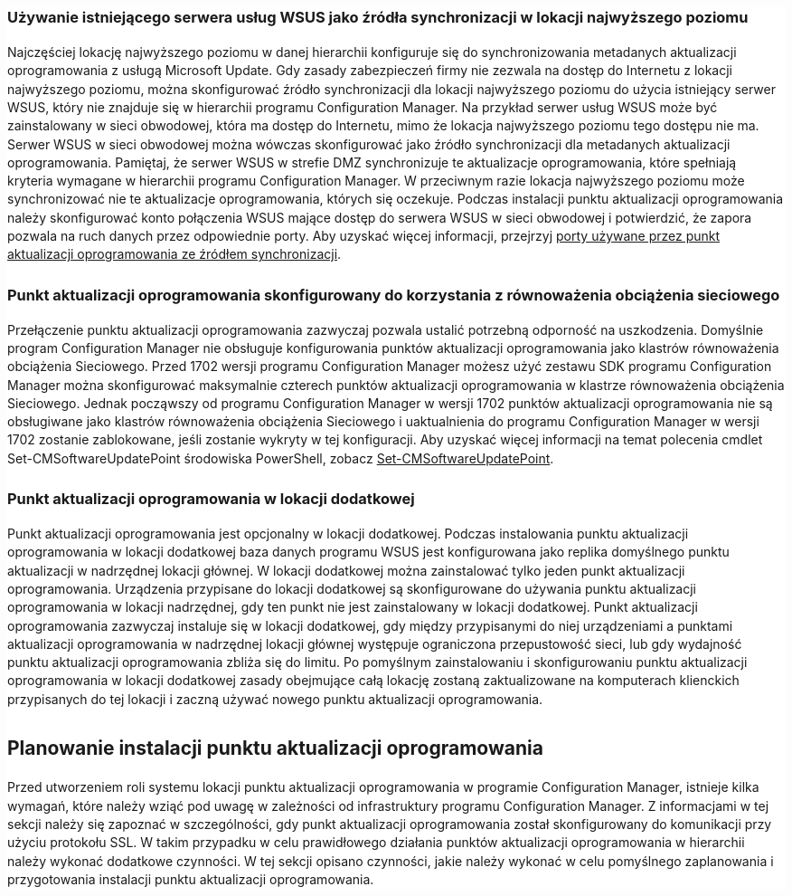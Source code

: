###  <a name="BKMK_WSUSSyncSource"></a> Używanie istniejącego serwera usług WSUS jako źródła synchronizacji w lokacji najwyższego poziomu  
 Najczęściej lokację najwyższego poziomu w danej hierarchii konfiguruje się do synchronizowania metadanych aktualizacji oprogramowania z usługą Microsoft Update. Gdy zasady zabezpieczeń firmy nie zezwala na dostęp do Internetu z lokacji najwyższego poziomu, można skonfigurować źródło synchronizacji dla lokacji najwyższego poziomu do użycia istniejący serwer WSUS, który nie znajduje się w hierarchii programu Configuration Manager. Na przykład serwer usług WSUS może być zainstalowany w sieci obwodowej, która ma dostęp do Internetu, mimo że lokacja najwyższego poziomu tego dostępu nie ma. Serwer WSUS w sieci obwodowej można wówczas skonfigurować jako źródło synchronizacji dla metadanych aktualizacji oprogramowania. Pamiętaj, że serwer WSUS w strefie DMZ synchronizuje te aktualizacje oprogramowania, które spełniają kryteria wymagane w hierarchii programu Configuration Manager. W przeciwnym razie lokacja najwyższego poziomu może synchronizować nie te aktualizacje oprogramowania, których się oczekuje. Podczas instalacji punktu aktualizacji oprogramowania należy skonfigurować konto połączenia WSUS mające dostęp do serwera WSUS w sieci obwodowej i potwierdzić, że zapora pozwala na ruch danych przez odpowiednie porty. Aby uzyskać więcej informacji, przejrzyj [porty używane przez punkt aktualizacji oprogramowania ze źródłem synchronizacji](../../core/plan-design/hierarchy/ports.md#BKMK_PortsSUP-WSUS).  

###  <a name="BKMK_NLBSUPSP1"></a> Punkt aktualizacji oprogramowania skonfigurowany do korzystania z równoważenia obciążenia sieciowego  
 Przełączenie punktu aktualizacji oprogramowania zazwyczaj pozwala ustalić potrzebną odporność na uszkodzenia. Domyślnie program Configuration Manager nie obsługuje konfigurowania punktów aktualizacji oprogramowania jako klastrów równoważenia obciążenia Sieciowego. Przed 1702 wersji programu Configuration Manager możesz użyć zestawu SDK programu Configuration Manager można skonfigurować maksymalnie czterech punktów aktualizacji oprogramowania w klastrze równoważenia obciążenia Sieciowego. Jednak począwszy od programu Configuration Manager w wersji 1702 punktów aktualizacji oprogramowania nie są obsługiwane jako klastrów równoważenia obciążenia Sieciowego i uaktualnienia do programu Configuration Manager w wersji 1702 zostanie zablokowane, jeśli zostanie wykryty w tej konfiguracji. Aby uzyskać więcej informacji na temat polecenia cmdlet Set-CMSoftwareUpdatePoint środowiska PowerShell, zobacz [Set-CMSoftwareUpdatePoint](http://go.microsoft.com/fwlink/?LinkId=276834).

###  <a name="BKMK_SUPSecSite"></a> Punkt aktualizacji oprogramowania w lokacji dodatkowej  
 Punkt aktualizacji oprogramowania jest opcjonalny w lokacji dodatkowej. Podczas instalowania punktu aktualizacji oprogramowania w lokacji dodatkowej baza danych programu WSUS jest konfigurowana jako replika domyślnego punktu aktualizacji w nadrzędnej lokacji głównej. W lokacji dodatkowej można zainstalować tylko jeden punkt aktualizacji oprogramowania. Urządzenia przypisane do lokacji dodatkowej są skonfigurowane do używania punktu aktualizacji oprogramowania w lokacji nadrzędnej, gdy ten punkt nie jest zainstalowany w lokacji dodatkowej. Punkt aktualizacji oprogramowania zazwyczaj instaluje się w lokacji dodatkowej, gdy między przypisanymi do niej urządzeniami a punktami aktualizacji oprogramowania w nadrzędnej lokacji głównej występuje ograniczona przepustowość sieci, lub gdy wydajność punktu aktualizacji oprogramowania zbliża się do limitu. Po pomyślnym zainstalowaniu i skonfigurowaniu punktu aktualizacji oprogramowania w lokacji dodatkowej zasady obejmujące całą lokację zostaną zaktualizowane na komputerach klienckich przypisanych do tej lokacji i zaczną używać nowego punktu aktualizacji oprogramowania.  

##  <a name="BKMK_SUPInstallation"></a>Planowanie instalacji punktu aktualizacji oprogramowania  
 Przed utworzeniem roli systemu lokacji punktu aktualizacji oprogramowania w programie Configuration Manager, istnieje kilka wymagań, które należy wziąć pod uwagę w zależności od infrastruktury programu Configuration Manager. Z informacjami w tej sekcji należy się zapoznać w szczególności, gdy punkt aktualizacji oprogramowania został skonfigurowany do komunikacji przy użyciu protokołu SSL. W takim przypadku w celu prawidłowego działania punktów aktualizacji oprogramowania w hierarchii należy wykonać dodatkowe czynności. W tej sekcji opisano czynności, jakie należy wykonać w celu pomyślnego zaplanowania i przygotowania instalacji punktu aktualizacji oprogramowania.  
